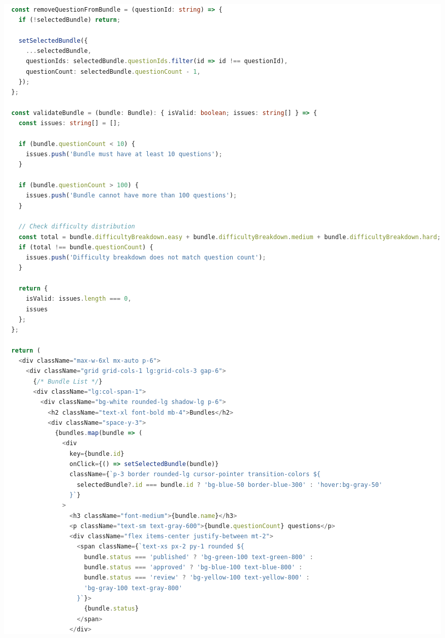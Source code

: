 ```typescript
  const removeQuestionFromBundle = (questionId: string) => {
    if (!selectedBundle) return;

    setSelectedBundle({
      ...selectedBundle,
      questionIds: selectedBundle.questionIds.filter(id => id !== questionId),
      questionCount: selectedBundle.questionCount - 1,
    });
  };

  const validateBundle = (bundle: Bundle): { isValid: boolean; issues: string[] } => {
    const issues: string[] = [];
    
    if (bundle.questionCount < 10) {
      issues.push('Bundle must have at least 10 questions');
    }
    
    if (bundle.questionCount > 100) {
      issues.push('Bundle cannot have more than 100 questions');
    }

    // Check difficulty distribution
    const total = bundle.difficultyBreakdown.easy + bundle.difficultyBreakdown.medium + bundle.difficultyBreakdown.hard;
    if (total !== bundle.questionCount) {
      issues.push('Difficulty breakdown does not match question count');
    }

    return {
      isValid: issues.length === 0,
      issues
    };
  };

  return (
    <div className="max-w-6xl mx-auto p-6">
      <div className="grid grid-cols-1 lg:grid-cols-3 gap-6">
        {/* Bundle List */}
        <div className="lg:col-span-1">
          <div className="bg-white rounded-lg shadow-lg p-6">
            <h2 className="text-xl font-bold mb-4">Bundles</h2>
            <div className="space-y-3">
              {bundles.map(bundle => (
                <div
                  key={bundle.id}
                  onClick={() => setSelectedBundle(bundle)}
                  className={`p-3 border rounded-lg cursor-pointer transition-colors ${
                    selectedBundle?.id === bundle.id ? 'bg-blue-50 border-blue-300' : 'hover:bg-gray-50'
                  }`}
                >
                  <h3 className="font-medium">{bundle.name}</h3>
                  <p className="text-sm text-gray-600">{bundle.questionCount} questions</p>
                  <div className="flex items-center justify-between mt-2">
                    <span className={`text-xs px-2 py-1 rounded ${
                      bundle.status === 'published' ? 'bg-green-100 text-green-800' :
                      bundle.status === 'approved' ? 'bg-blue-100 text-blue-800' :
                      bundle.status === 'review' ? 'bg-yellow-100 text-yellow-800' :
                      'bg-gray-100 text-gray-800'
                    }`}>
                      {bundle.status}
                    </span>
                  </div>
```
